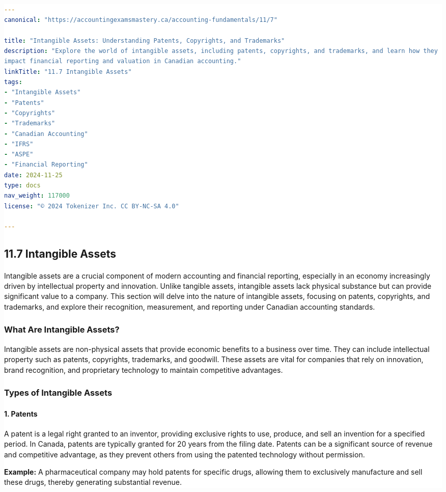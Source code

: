 ```yaml
---
canonical: "https://accountingexamsmastery.ca/accounting-fundamentals/11/7"

title: "Intangible Assets: Understanding Patents, Copyrights, and Trademarks"
description: "Explore the world of intangible assets, including patents, copyrights, and trademarks, and learn how they impact financial reporting and valuation in Canadian accounting."
linkTitle: "11.7 Intangible Assets"
tags:
- "Intangible Assets"
- "Patents"
- "Copyrights"
- "Trademarks"
- "Canadian Accounting"
- "IFRS"
- "ASPE"
- "Financial Reporting"
date: 2024-11-25
type: docs
nav_weight: 117000
license: "© 2024 Tokenizer Inc. CC BY-NC-SA 4.0"

---
```


## 11.7 Intangible Assets

Intangible assets are a crucial component of modern accounting and financial reporting, especially in an economy increasingly driven by intellectual property and innovation. Unlike tangible assets, intangible assets lack physical substance but can provide significant value to a company. This section will delve into the nature of intangible assets, focusing on patents, copyrights, and trademarks, and explore their recognition, measurement, and reporting under Canadian accounting standards.

### What Are Intangible Assets?

Intangible assets are non-physical assets that provide economic benefits to a business over time. They can include intellectual property such as patents, copyrights, trademarks, and goodwill. These assets are vital for companies that rely on innovation, brand recognition, and proprietary technology to maintain competitive advantages.

### Types of Intangible Assets

#### 1. Patents

A patent is a legal right granted to an inventor, providing exclusive rights to use, produce, and sell an invention for a specified period. In Canada, patents are typically granted for 20 years from the filing date. Patents can be a significant source of revenue and competitive advantage, as they prevent others from using the patented technology without permission.

**Example:** A pharmaceutical company may hold patents for specific drugs, allowing them to exclusively manufacture and sell these drugs, thereby generating substantial revenue.
